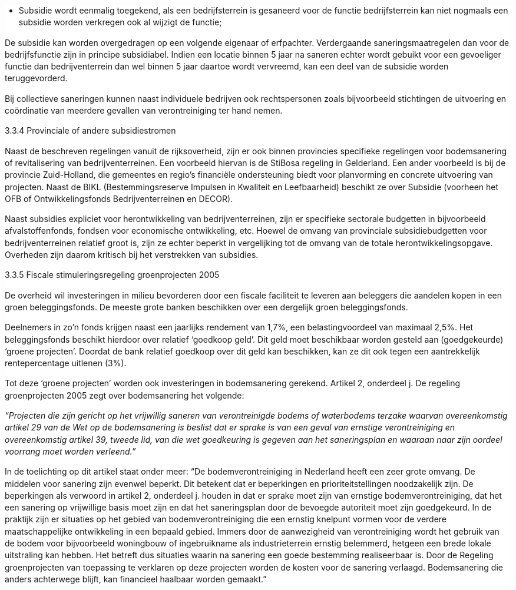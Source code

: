 - Subsidie wordt eenmalig toegekend, als een bedrijfsterrein is gesaneerd voor de functie     bedrijfsterrein kan niet nogmaals een subsidie worden verkregen ook al wijzigt de functie; 

De subsidie kan worden overgedragen op een volgende eigenaar of erfpachter. Verdergaande saneringsmaatregelen dan voor de bedrijfsfunctie zijn in principe subsidiabel. Indien een locatie binnen 5 jaar na saneren echter wordt gebuikt voor een gevoeliger functie dan bedrijventerrein dan wel binnen 5 jaar daartoe wordt vervreemd, kan een deel van de subsidie worden teruggevorderd. 

Bij collectieve saneringen kunnen naast individuele bedrijven ook rechtspersonen zoals bijvoorbeeld stichtingen de uitvoering en coördinatie van meerdere gevallen van verontreiniging ter hand nemen. 

3.3.4 Provinciale of andere subsidiestromen 

Naast de beschreven regelingen vanuit de rijksoverheid, zijn er ook binnen provincies specifieke regelingen voor bodemsanering of revitalisering van bedrijventerreinen. Een voorbeeld hiervan is de StiBosa regeling in Gelderland. Een ander voorbeeld is bij de provincie Zuid-Holland, die gemeentes en regio’s financiële ondersteuning biedt voor planvorming en concrete uitvoering van projecten. Naast de BIKL (Bestemmingsreserve Impulsen in Kwaliteit en Leefbaarheid) beschikt ze over Subsidie (voorheen het OFB of Ontwikkelingsfonds Bedrijventerreinen en DECOR). 

Naast subsidies expliciet voor herontwikkeling van bedrijventerreinen, zijn er specifieke sectorale budgetten in bijvoorbeeld afvalstoffenfonds, fondsen voor economische ontwikkeling, etc. Hoewel de omvang van provinciale subsidiebudgetten voor bedrijventerreinen relatief groot is, zijn ze echter beperkt in vergelijking tot de omvang van de totale herontwikkelingsopgave. Overheden zijn daarom kritisch bij het verstrekken van subsidies. 


3.3.5 Fiscale stimuleringsregeling groenprojecten 2005 

De overheid wil investeringen in milieu bevorderen door een fiscale faciliteit te leveren aan beleggers die aandelen kopen in een groen beleggingsfonds. De meeste grote banken beschikken over een dergelijk groen beleggingsfonds. 

Deelnemers in zo’n fonds krijgen naast een jaarlijks rendement van 1,7%, een belastingvoordeel van maximaal 2,5%. Het beleggingsfonds beschikt hierdoor over relatief ‘goedkoop geld’. Dit geld moet beschikbaar worden gesteld aan (goedgekeurde) ‘groene projecten’. Doordat de bank relatief goedkoop over dit geld kan beschikken, kan ze dit ook tegen een aantrekkelijk rentepercentage uitlenen (3%). 

Tot deze ‘groene projecten’ worden ook investeringen in bodemsanering gerekend. Artikel 2, onderdeel j. De regeling groenprojecten 2005 zegt over bodemsanering het volgende: 

_“Projecten die zijn gericht op het vrijwillig saneren van verontreinigde bodems of waterbodems terzake waarvan overeenkomstig artikel 29 van de Wet op de bodemsanering is beslist dat er sprake is van een geval van ernstige verontreiniging en overeenkomstig artikel 39, tweede lid, van die wet goedkeuring is gegeven aan het saneringsplan en waaraan naar zijn oordeel voorrang moet worden verleend.”_ 

In de toelichting op dit artikel staat onder meer: “De bodemverontreiniging in Nederland heeft een zeer grote omvang. De middelen voor sanering zijn evenwel beperkt. Dit betekent dat er beperkingen en prioriteitstellingen noodzakelijk zijn. De beperkingen als verwoord in artikel 2, onderdeel j. houden in dat er sprake moet zijn van ernstige bodemverontreiniging, dat het een sanering op vrijwillige basis moet zijn en dat het saneringsplan door de bevoegde autoriteit moet zijn goedgekeurd. In de praktijk zijn er situaties op het gebied van bodemverontreiniging die een ernstig knelpunt vormen voor de verdere maatschappelijke ontwikkeling in een bepaald gebied. Immers door de aanwezigheid van verontreiniging wordt het gebruik van de bodem voor bijvoorbeeld woningbouw of ingebruikname als industrieterrein ernstig belemmerd, hetgeen een brede lokale uitstraling kan hebben. Het betreft dus situaties waarin na sanering een goede bestemming realiseerbaar is. Door de Regeling groenprojecten van toepassing te verklaren op deze projecten worden de kosten voor de sanering verlaagd. Bodemsanering die anders achterwege blijft, kan financieel haalbaar worden gemaakt.” 
